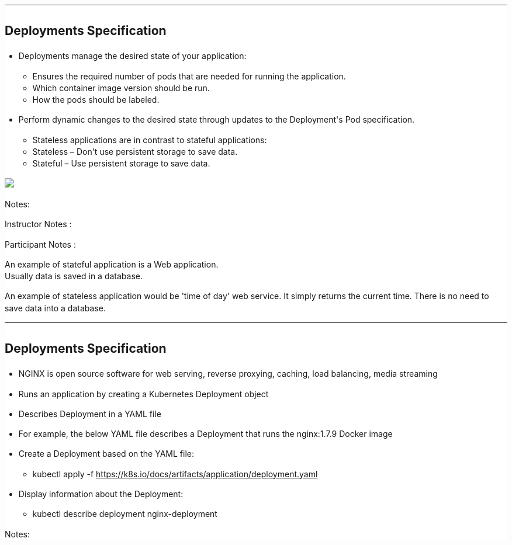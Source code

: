 
---

## Deployments Specification

  * Deployments manage the desired state of your application:
    - Ensures the required number of pods that are needed for running the application.
    - Which container image version should be run.
    - How the pods should be labeled.

  * Perform dynamic changes to the desired state through updates to the Deployment's Pod specification.

    - Stateless applications are in contrast to stateful applications:
    - Stateless – Don't use persistent storage to save data.
    - Stateful – Use persistent storage to save data.


![](../../assets/images/kubernetes/Deployments-Specification.png) 


Notes:

Instructor Notes :

Participant Notes :

An example of stateful application is a Web application.  
Usually data is saved in a database.

An example of stateless application would be 'time of day' web service.
It simply returns the current time.
There is no need to save data into a database.


---

## Deployments Specification

  * NGINX is open source software for web serving, reverse proxying, caching, load balancing, media streaming

  * Runs an application by creating a Kubernetes Deployment object

  * Describes Deployment in a YAML file

  * For example, the below YAML file describes a Deployment that runs the nginx:1.7.9 Docker image

  * Create a Deployment based on the YAML file:

     - kubectl apply -f
https://k8s.io/docs/artifacts/application/deployment.yaml

  * Display information about the Deployment:

    - kubectl describe deployment nginx-deployment



Notes:

